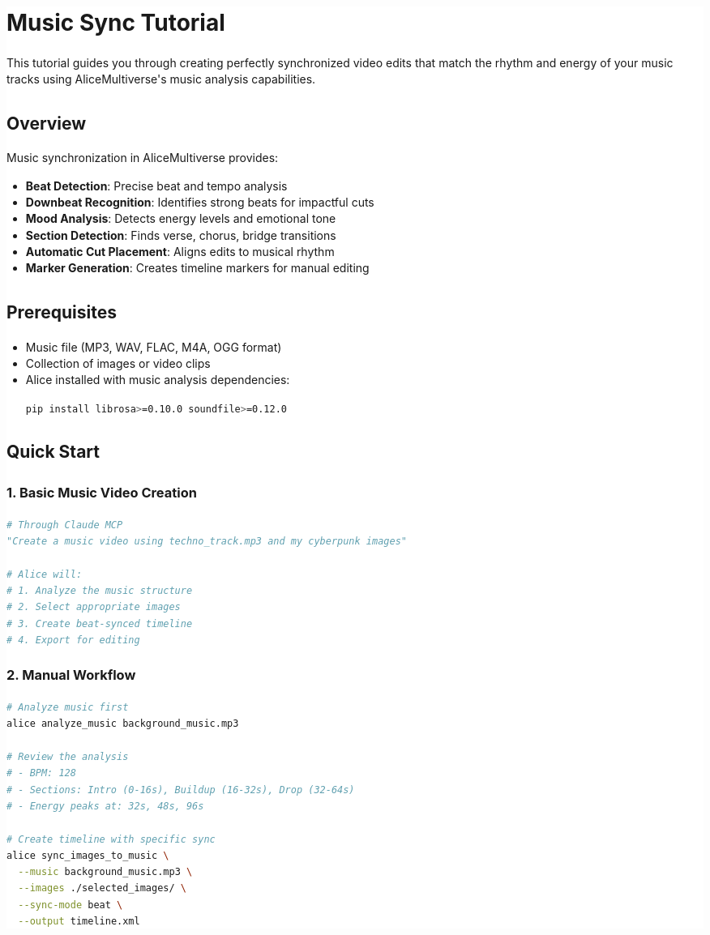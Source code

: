# Music Sync Tutorial

This tutorial guides you through creating perfectly synchronized video edits that match the rhythm and energy of your music tracks using AliceMultiverse's music analysis capabilities.

## Overview

Music synchronization in AliceMultiverse provides:
- **Beat Detection**: Precise beat and tempo analysis
- **Downbeat Recognition**: Identifies strong beats for impactful cuts
- **Mood Analysis**: Detects energy levels and emotional tone
- **Section Detection**: Finds verse, chorus, bridge transitions
- **Automatic Cut Placement**: Aligns edits to musical rhythm
- **Marker Generation**: Creates timeline markers for manual editing

## Prerequisites

- Music file (MP3, WAV, FLAC, M4A, OGG format)
- Collection of images or video clips
- Alice installed with music analysis dependencies:
  ```bash
  pip install librosa>=0.10.0 soundfile>=0.12.0
  ```

## Quick Start

### 1. Basic Music Video Creation

```python
# Through Claude MCP
"Create a music video using techno_track.mp3 and my cyberpunk images"

# Alice will:
# 1. Analyze the music structure
# 2. Select appropriate images
# 3. Create beat-synced timeline
# 4. Export for editing
```

### 2. Manual Workflow

```bash
# Analyze music first
alice analyze_music background_music.mp3

# Review the analysis
# - BPM: 128
# - Sections: Intro (0-16s), Buildup (16-32s), Drop (32-64s)
# - Energy peaks at: 32s, 48s, 96s

# Create timeline with specific sync
alice sync_images_to_music \
  --music background_music.mp3 \
  --images ./selected_images/ \
  --sync-mode beat \
  --output timeline.xml
```
